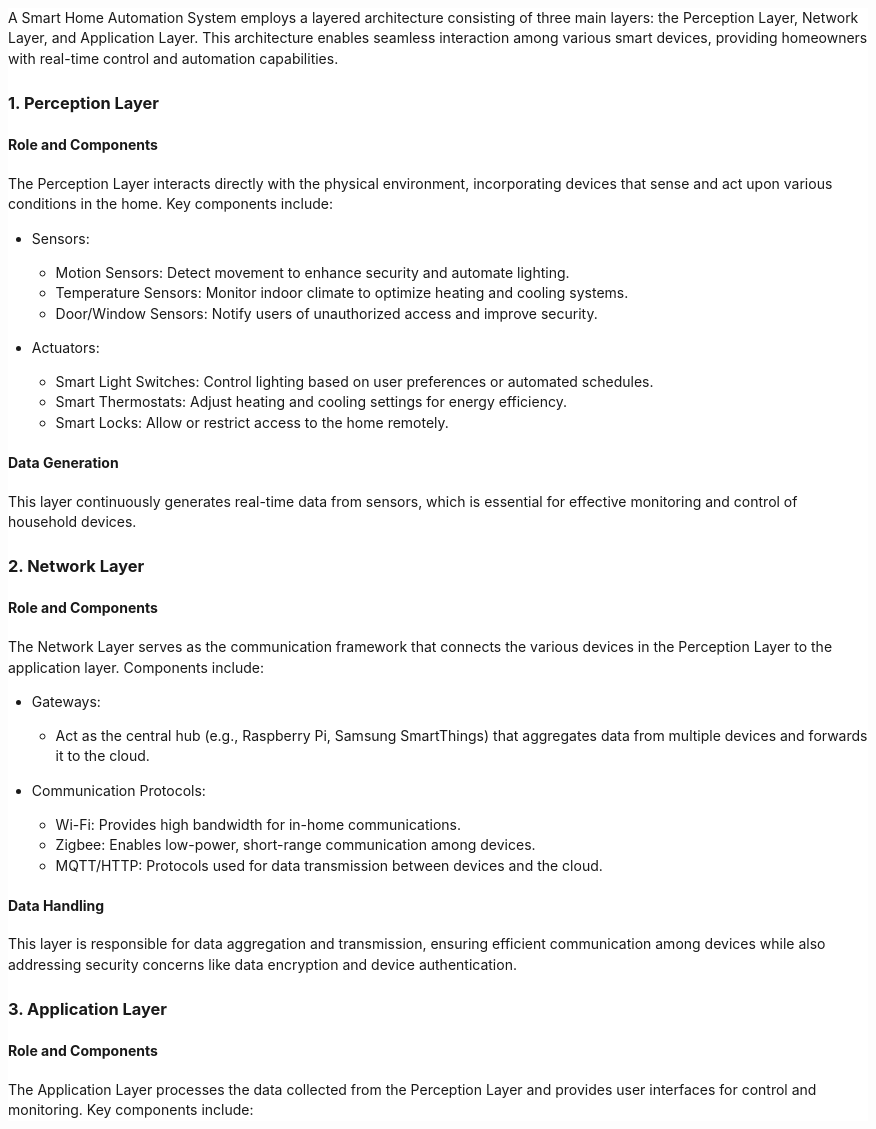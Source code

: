 A Smart Home Automation System employs a layered architecture consisting of three main layers: the Perception Layer, Network Layer, and Application Layer. This architecture enables seamless interaction among various smart devices, providing homeowners with real-time control and automation capabilities.

### 1. Perception Layer

#### Role and Components

The Perception Layer interacts directly with the physical environment, incorporating devices that sense and act upon various conditions in the home. Key components include:

- Sensors:

  - Motion Sensors: Detect movement to enhance security and automate lighting.
  - Temperature Sensors: Monitor indoor climate to optimize heating and cooling systems.
  - Door/Window Sensors: Notify users of unauthorized access and improve security.

- Actuators:
  - Smart Light Switches: Control lighting based on user preferences or automated schedules.
  - Smart Thermostats: Adjust heating and cooling settings for energy efficiency.
  - Smart Locks: Allow or restrict access to the home remotely.

#### Data Generation

This layer continuously generates real-time data from sensors, which is essential for effective monitoring and control of household devices.

### 2. Network Layer

#### Role and Components

The Network Layer serves as the communication framework that connects the various devices in the Perception Layer to the application layer. Components include:

- Gateways:

  - Act as the central hub (e.g., Raspberry Pi, Samsung SmartThings) that aggregates data from multiple devices and forwards it to the cloud.

- Communication Protocols:
  - Wi-Fi: Provides high bandwidth for in-home communications.
  - Zigbee: Enables low-power, short-range communication among devices.
  - MQTT/HTTP: Protocols used for data transmission between devices and the cloud.

#### Data Handling

This layer is responsible for data aggregation and transmission, ensuring efficient communication among devices while also addressing security concerns like data encryption and device authentication.

### 3. Application Layer

#### Role and Components

The Application Layer processes the data collected from the Perception Layer and provides user interfaces for control and monitoring. Key components include:
